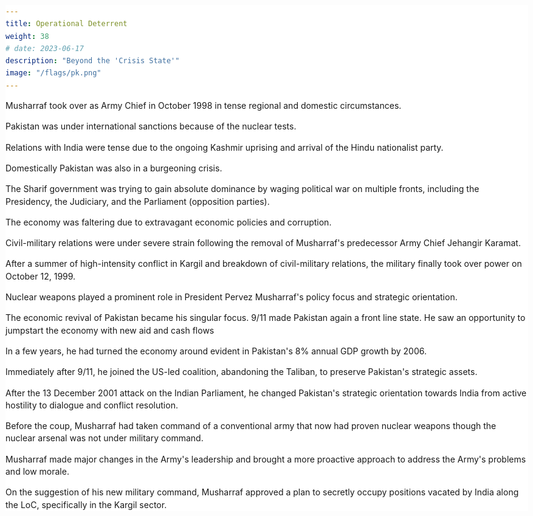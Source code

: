 ```yaml
---
title: Operational Deterrent
weight: 38
# date: 2023-06-17
description: "Beyond the 'Crisis State'"
image: "/flags/pk.png"
---
```




Musharraf took over as Army Chief in October 1998 in tense regional and domestic circumstances. 

Pakistan was under international sanctions because of the nuclear tests. 

Relations with India were tense due to the ongoing Kashmir uprising and arrival of the Hindu nationalist party.

Domestically Pakistan was also in a burgeoning crisis. 

The Sharif government was trying to gain absolute dominance by waging political war on multiple fronts, including the Presidency, the Judiciary, and the Parliament (opposition parties). 

The economy was faltering due to extravagant economic policies and corruption. 

Civil-military relations were under severe strain following the removal of Musharraf's predecessor Army Chief Jehangir Karamat. 

After a summer of high-intensity conflict in Kargil and breakdown of civil-military relations, the military finally took over power on October 12, 1999. 

Nuclear weapons played a prominent role in President Pervez Musharraf's policy focus and strategic orientation. 



The economic revival of Pakistan became his singular focus. 9/11 made Pakistan again a front line state. He saw an opportunity to jumpstart the economy with new aid and cash flows

In a few years, he had turned the economy around evident in Pakistan's 8% annual GDP growth by 2006.

Immediately after 9/11, he joined the US-led coalition, abandoning the Taliban, to preserve Pakistan's strategic assets. 



After the 13 December 2001 attack on the Indian Parliament, he changed Pakistan's strategic orientation towards India from active hostility to dialogue and conflict resolution. 



Before the coup, Musharraf had taken command of a conventional army that now had proven nuclear weapons though the nuclear arsenal was not under military command. 

Musharraf made major changes in the Army's leadership and brought a more proactive approach to address the Army's problems and low morale.

On the suggestion of his new military command, Musharraf approved a plan to secretly occupy  positions vacated by India along the LoC, specifically in the Kargil sector. 
